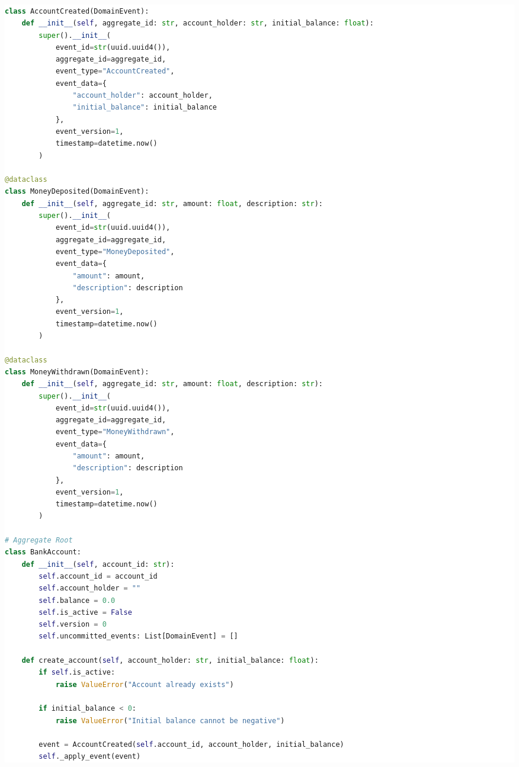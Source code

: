 ```python
class AccountCreated(DomainEvent):
    def __init__(self, aggregate_id: str, account_holder: str, initial_balance: float):
        super().__init__(
            event_id=str(uuid.uuid4()),
            aggregate_id=aggregate_id,
            event_type="AccountCreated",
            event_data={
                "account_holder": account_holder,
                "initial_balance": initial_balance
            },
            event_version=1,
            timestamp=datetime.now()
        )

@dataclass
class MoneyDeposited(DomainEvent):
    def __init__(self, aggregate_id: str, amount: float, description: str):
        super().__init__(
            event_id=str(uuid.uuid4()),
            aggregate_id=aggregate_id,
            event_type="MoneyDeposited",
            event_data={
                "amount": amount,
                "description": description
            },
            event_version=1,
            timestamp=datetime.now()
        )

@dataclass
class MoneyWithdrawn(DomainEvent):
    def __init__(self, aggregate_id: str, amount: float, description: str):
        super().__init__(
            event_id=str(uuid.uuid4()),
            aggregate_id=aggregate_id,
            event_type="MoneyWithdrawn",
            event_data={
                "amount": amount,
                "description": description
            },
            event_version=1,
            timestamp=datetime.now()
        )

# Aggregate Root
class BankAccount:
    def __init__(self, account_id: str):
        self.account_id = account_id
        self.account_holder = ""
        self.balance = 0.0
        self.is_active = False
        self.version = 0
        self.uncommitted_events: List[DomainEvent] = []
    
    def create_account(self, account_holder: str, initial_balance: float):
        if self.is_active:
            raise ValueError("Account already exists")
        
        if initial_balance < 0:
            raise ValueError("Initial balance cannot be negative")
        
        event = AccountCreated(self.account_id, account_holder, initial_balance)
        self._apply_event(event)
```